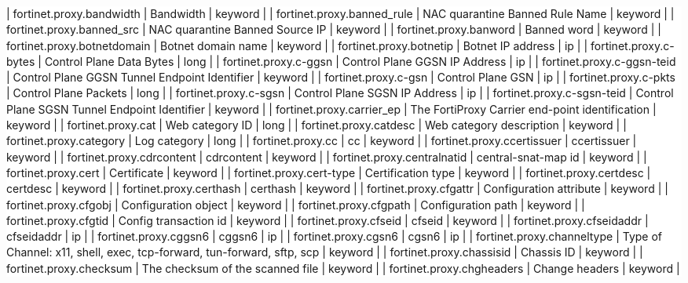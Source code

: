 | fortinet.proxy.bandwidth | Bandwidth | keyword |
| fortinet.proxy.banned_rule | NAC quarantine Banned Rule Name | keyword |
| fortinet.proxy.banned_src | NAC quarantine Banned Source IP | keyword |
| fortinet.proxy.banword | Banned word | keyword |
| fortinet.proxy.botnetdomain | Botnet domain name | keyword |
| fortinet.proxy.botnetip | Botnet IP address | ip |
| fortinet.proxy.c-bytes | Control Plane Data Bytes | long |
| fortinet.proxy.c-ggsn | Control Plane GGSN IP Address | ip |
| fortinet.proxy.c-ggsn-teid | Control Plane GGSN Tunnel Endpoint Identifier | keyword |
| fortinet.proxy.c-gsn | Control Plane GSN | ip |
| fortinet.proxy.c-pkts | Control Plane Packets | long |
| fortinet.proxy.c-sgsn | Control Plane SGSN IP Address | ip |
| fortinet.proxy.c-sgsn-teid | Control Plane SGSN Tunnel Endpoint Identifier | keyword |
| fortinet.proxy.carrier_ep | The FortiProxy Carrier end-point identification | keyword |
| fortinet.proxy.cat | Web category ID | long |
| fortinet.proxy.catdesc | Web category description | keyword |
| fortinet.proxy.category | Log category | long |
| fortinet.proxy.cc | cc | keyword |
| fortinet.proxy.ccertissuer | ccertissuer | keyword |
| fortinet.proxy.cdrcontent | cdrcontent | keyword |
| fortinet.proxy.centralnatid | central-snat-map id | keyword |
| fortinet.proxy.cert | Certificate | keyword |
| fortinet.proxy.cert-type | Certification type | keyword |
| fortinet.proxy.certdesc | certdesc | keyword |
| fortinet.proxy.certhash | certhash | keyword |
| fortinet.proxy.cfgattr | Configuration attribute | keyword |
| fortinet.proxy.cfgobj | Configuration object | keyword |
| fortinet.proxy.cfgpath | Configuration path | keyword |
| fortinet.proxy.cfgtid | Config transaction id | keyword |
| fortinet.proxy.cfseid | cfseid | keyword |
| fortinet.proxy.cfseidaddr | cfseidaddr | ip |
| fortinet.proxy.cggsn6 | cggsn6 | ip |
| fortinet.proxy.cgsn6 | cgsn6 | ip |
| fortinet.proxy.channeltype | Type of Channel: x11, shell, exec, tcp-forward, tun-forward, sftp, scp | keyword |
| fortinet.proxy.chassisid | Chassis ID | keyword |
| fortinet.proxy.checksum | The checksum of the scanned file | keyword |
| fortinet.proxy.chgheaders | Change headers | keyword |